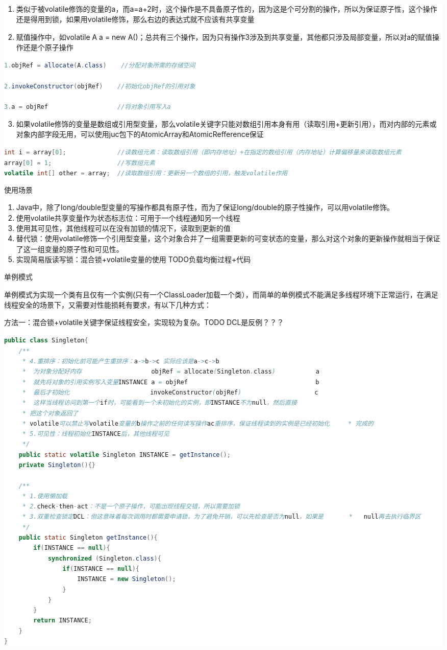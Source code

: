 1. 类似于被volatile修饰的变量的a，而a=a+2时，这个操作是不具备原子性的，因为这是个可分割的操作，所以为保证原子性，这个操作还是得用到锁，如果用volatile修饰，那么右边的表达式就不应该有共享变量

2. 赋值操作中，如volatile A a = new A()；总共有三个操作，因为只有操作3涉及到共享变量，其他都只涉及局部变量，所以对a的赋值操作还是个原子操作

```java
1.objRef = allocate(A.class)    //分配对象所需的存储空间 

2.invokeConstructor(objRef)	   //初始化objRef的引用对象 

3.a = objRef			       //将对象引用写入a
```

3. 如果volatile修饰的变量是数组或引用型变量，那么volatile关键字只能对数组引用本身有用（读取引用+更新引用），而对内部的元素或对象内部字段无用，可以使用juc包下的AtomicArray和AtomicRefference保证

```java
int i = array[0];			   //读数组元素：读取数组引用（即内存地址）+在指定的数组引用（内存地址）计算偏移量来读取数组元素
array[0] = 1;				   //写数组元素
volatile int[] other = array;  //读取数组引用：更新另一个数组的引用，触发volatile作用
```

使用场景

1. Java中，除了long/double型变量的写操作都具有原子性，而为了保证long/double的原子性操作，可以用volatile修饰。
2. 使用volatile共享变量作为状态标志位：可用于一个线程通知另一个线程
3. 使用其可见性，其他线程可以在没有加锁的情况下，读取到更新的值
4. 替代锁：使用volatile修饰一个引用型变量，这个对象合并了一组需要更新的可变状态的变量，那么对这个对象的更新操作就相当于保证了这一组变量的原子性和可见性。
5. 实现简易版读写锁：混合锁+volatile变量的使用 TODO负载均衡过程+代码

单例模式

单例模式为实现一个类有且仅有一个实例(只有一个ClassLoader加载一个类），而简单的单例模式不能满足多线程环境下正常运行，在满足线程安全的场景下，又需要对性能损耗有要求，有以下几种方式：

方法一：混合锁+volatile关键字保证线程安全，实现较为复杂。TODO DCL是反例？？？

```java
public class Singleton{
    /**
     * 4.重排序：初始化前可能产生重排序：a->b->c 实际应该是a->c->b
     * 	为对象分配好内存 				   objRef = allocate(Singleton.class)			a
     * 	就先将对象的引用实例写入变量INSTANCE a = objRef									b
     * 	最后才初始化	  				    invokeConstructor(objRef)				 	 c
     * 	这样当线程访问到第一个if时，可能看到一个未初始化的实例，即INSTANCE不为null，然后直接	   
     * 把这个对象返回了
     * volatile可以禁止写volatile变量的b操作之前的任何读写操作ac重排序，保证线程读到的实例是已经初始化	 * 完成的
     * 5.可见性：线程初始化INSTANCE后，其他线程可见
     */
	public static volatile Singleton INSTANCE = getInstance();
    private Singleton(){}
    
    /**
     * 1.使用懒加载
     * 2.check-then-act：不是一个原子操作，可能出现线程交错，所以需要加锁
     * 3.双重检查锁定DCL：但这意味着每次调用时都需要申请锁，为了避免开销，可以先检查是否为null，如果是	 	  *   null再去执行临界区
     */
    public static Singleton getInstance(){
        if(INSTANCE == null){
            synchronized (Singleton.class){
                if(INSTANCE == null){
                    INSTANCE = new Singleton();
                }
            }
        }
        return INSTANCE;
    }
}
```
